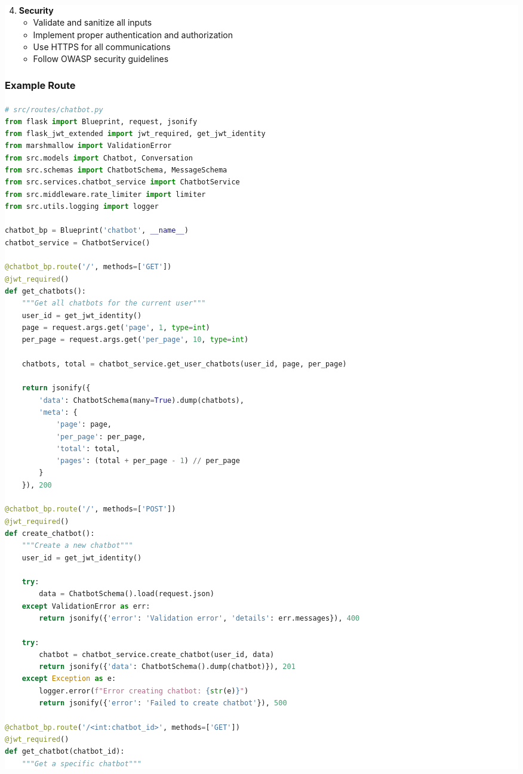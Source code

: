 4. **Security**
   - Validate and sanitize all inputs
   - Implement proper authentication and authorization
   - Use HTTPS for all communications
   - Follow OWASP security guidelines

### Example Route

```python
# src/routes/chatbot.py
from flask import Blueprint, request, jsonify
from flask_jwt_extended import jwt_required, get_jwt_identity
from marshmallow import ValidationError
from src.models import Chatbot, Conversation
from src.schemas import ChatbotSchema, MessageSchema
from src.services.chatbot_service import ChatbotService
from src.middleware.rate_limiter import limiter
from src.utils.logging import logger

chatbot_bp = Blueprint('chatbot', __name__)
chatbot_service = ChatbotService()

@chatbot_bp.route('/', methods=['GET'])
@jwt_required()
def get_chatbots():
    """Get all chatbots for the current user"""
    user_id = get_jwt_identity()
    page = request.args.get('page', 1, type=int)
    per_page = request.args.get('per_page', 10, type=int)
    
    chatbots, total = chatbot_service.get_user_chatbots(user_id, page, per_page)
    
    return jsonify({
        'data': ChatbotSchema(many=True).dump(chatbots),
        'meta': {
            'page': page,
            'per_page': per_page,
            'total': total,
            'pages': (total + per_page - 1) // per_page
        }
    }), 200

@chatbot_bp.route('/', methods=['POST'])
@jwt_required()
def create_chatbot():
    """Create a new chatbot"""
    user_id = get_jwt_identity()
    
    try:
        data = ChatbotSchema().load(request.json)
    except ValidationError as err:
        return jsonify({'error': 'Validation error', 'details': err.messages}), 400
    
    try:
        chatbot = chatbot_service.create_chatbot(user_id, data)
        return jsonify({'data': ChatbotSchema().dump(chatbot)}), 201
    except Exception as e:
        logger.error(f"Error creating chatbot: {str(e)}")
        return jsonify({'error': 'Failed to create chatbot'}), 500

@chatbot_bp.route('/<int:chatbot_id>', methods=['GET'])
@jwt_required()
def get_chatbot(chatbot_id):
    """Get a specific chatbot"""
```